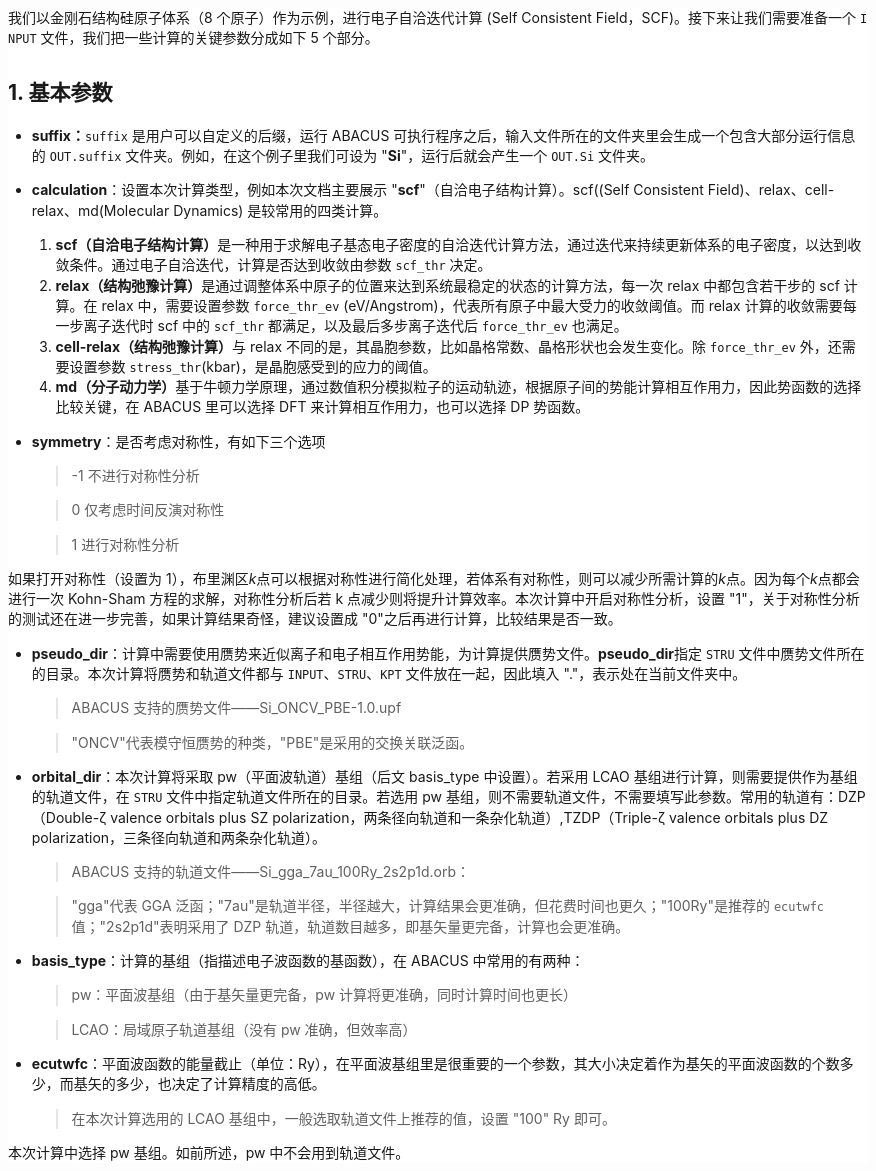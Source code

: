 我们以金刚石结构硅原子体系（8 个原子）作为示例，进行电子自洽迭代计算 (Self Consistent Field，SCF)。接下来让我们需要准备一个 `INPUT` 文件，我们把一些计算的关键参数分成如下 5 个部分。

## 1. 基本参数

-   <strong>suffix：</strong>`suffix` 是用户可以自定义的后缀，运行 ABACUS 可执行程序之后，输入文件所在的文件夹里会生成一个包含大部分运行信息的 `OUT.suffix` 文件夹。例如，在这个例子里我们可设为 "<strong>Si</strong>"，运行后就会产生一个 `OUT.Si` 文件夹。
-   <strong>calculation</strong>：设置本次计算类型，例如本次文档主要展示 "<strong>scf</strong>"（自洽电子结构计算）。scf((Self Consistent Field)、relax、cell-relax、md(Molecular Dynamics) 是较常用的四类计算。

    1. <strong>scf（自洽电子结构计算）</strong>是一种用于求解电子基态电子密度的自洽迭代计算方法，通过迭代来持续更新体系的电子密度，以达到收敛条件。通过电子自洽迭代，计算是否达到收敛由参数 `scf_thr` 决定。
    2. <strong>relax（结构弛豫计算）</strong>是通过调整体系中原子的位置来达到系统最稳定的状态的计算方法，每一次 relax 中都包含若干步的 scf 计算。在 relax 中，需要设置参数 `force_thr_ev` (eV/Angstrom)，代表所有原子中最大受力的收敛阈值。而 relax 计算的收敛需要每一步离子迭代时 scf 中的 `scf_thr` 都满足，以及最后多步离子迭代后 `force_thr_ev` 也满足。
    3. <strong>cell-relax（结构弛豫计算）</strong>与 relax 不同的是，其晶胞参数，比如晶格常数、晶格形状也会发生变化。除 `force_thr_ev` 外，还需要设置参数 `stress_thr`(kbar)，是晶胞感受到的应力的阈值。
    4. <strong>md（分子动力学）</strong>基于牛顿力学原理，通过数值积分模拟粒子的运动轨迹，根据原子间的势能计算相互作用力，因此势函数的选择比较关键，在 ABACUS 里可以选择 DFT 来计算相互作用力，也可以选择 DP 势函数。

-   <strong>symmetry</strong>：是否考虑对称性，有如下三个选项

    > -1 不进行对称性分析

    > 0 仅考虑时间反演对称性

    > 1 进行对称性分析

如果打开对称性（设置为 1），布里渊区$k$点可以根据对称性进行简化处理，若体系有对称性，则可以减少所需计算的$k$点。因为每个$k$点都会进行一次 Kohn-Sham 方程的求解，对称性分析后若 k 点减少则将提升计算效率。本次计算中开启对称性分析，设置 "1"，关于对称性分析的测试还在进一步完善，如果计算结果奇怪，建议设置成 "0"之后再进行计算，比较结果是否一致。

-   <strong>pseudo_dir</strong>：计算中需要使用赝势来近似离子和电子相互作用势能，为计算提供赝势文件。<strong>pseudo_dir</strong>指定 `STRU` 文件中赝势文件所在的目录。本次计算将赝势和轨道文件都与 `INPUT`、`STRU`、`KPT` 文件放在一起，因此填入 "."，表示处在当前文件夹中。

    > ABACUS 支持的赝势文件——Si_ONCV_PBE-1.0.upf

    > "ONCV"代表模守恒赝势的种类，"PBE"是采用的交换关联泛函。

-   <strong>orbital_dir</strong>：本次计算将采取 pw（平面波轨道）基组（后文 basis_type 中设置）。若采用 LCAO 基组进行计算，则需要提供作为基组的轨道文件，在 `STRU` 文件中指定轨道文件所在的目录。若选用 pw 基组，则不需要轨道文件，不需要填写此参数。常用的轨道有：DZP（Double-ζ valence orbitals plus SZ polarization，两条径向轨道和一条杂化轨道）,TZDP（Triple-ζ valence orbitals plus DZ polarization，三条径向轨道和两条杂化轨道）。

    > ABACUS 支持的轨道文件——Si_gga_7au_100Ry_2s2p1d.orb：

    > "gga"代表 GGA 泛函；"7au"是轨道半径，半径越大，计算结果会更准确，但花费时间也更久；"100Ry"是推荐的 `ecutwfc` 值；"2s2p1d"表明采用了 DZP 轨道，轨道数目越多，即基矢量更完备，计算也会更准确。

-   <strong>basis_type</strong>：计算的基组（指描述电子波函数的基函数），在 ABACUS 中常用的有两种：

    > pw：平面波基组（由于基矢量更完备，pw 计算将更准确，同时计算时间也更长）

    > LCAO：局域原子轨道基组（没有 pw 准确，但效率高）

-   <strong>ecutwfc</strong>：平面波函数的能量截止（单位：Ry），在平面波基组里是很重要的一个参数，其大小决定着作为基矢的平面波函数的个数多少，而基矢的多少，也决定了计算精度的高低。
    > 在本次计算选用的 LCAO 基组中，一般选取轨道文件上推荐的值，设置 "100" Ry 即可。

本次计算中选择 pw 基组。如前所述，pw 中不会用到轨道文件。
